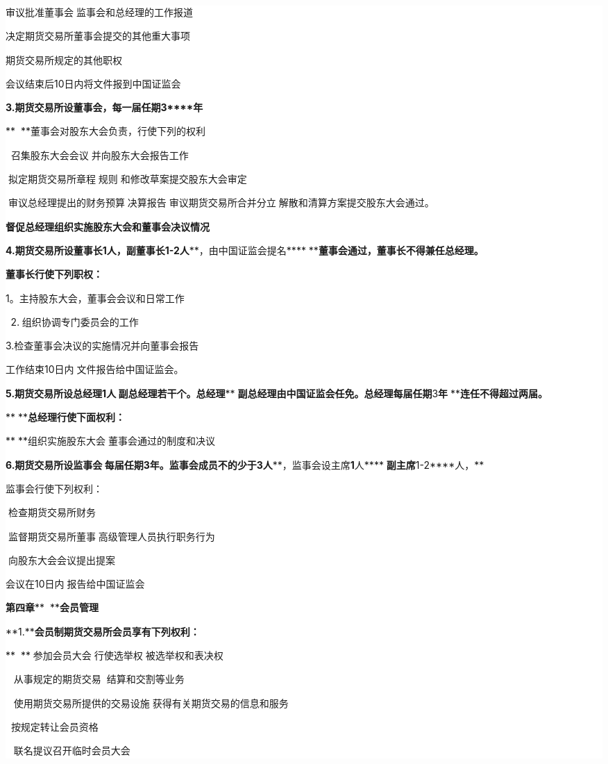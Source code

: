 审议批准董事会 监事会和总经理的工作报道

决定期货交易所董事会提交的其他重大事项

期货交易所规定的其他职权

会议结束后10日内将文件报到中国证监会

**3.****期货交易所设董事会，每一届任期****3****年**

**  **董事会对股东大会负责，行使下列的权利

  召集股东大会会议 并向股东大会报告工作

 拟定期货交易所章程 规则 和修改草案提交股东大会审定

 审议总经理提出的财务预算 决算报告 审议期货交易所合并分立 解散和清算方案提交股东大会通过。

**督促总经理组织实施股东大会和董事会决议情况**

**4.****期货交易所设董事长****1****人****，副董事长****1-2****人****，由中国证监会提名**** ****董事会通过，董事长不得兼任总经理。**

**董事长行使下列职权：**

1。主持股东大会，董事会会议和日常工作

2. 组织协调专门委员会的工作

3.检查董事会决议的实施情况并向董事会报告

工作结束10日内 文件报告给中国证监会。

**5.****期货交易所设总经理****1****人**** ****副总经理若干个****。总经理**** ****副总经理由中国证监会任免。总经理每届任期****3****年**** ****连任不得超过两届。**

** ****总经理行使下面权利：**

** **组织实施股东大会 董事会通过的制度和决议

**6.****期货交易所设监事会**** ****每届任期****3****年****。监事会成员不的少于****3****人****，监事会设主席****1****人**** ****副主席****1-2****人，**

监事会行使下列权利：

 检查期货交易所财务

 监督期货交易所董事 高级管理人员执行职务行为

 向股东大会会议提出提案

会议在10日内 报告给中国证监会

**第四章****  ****会员管理**

**1.****会员制期货交易所会员享有下列权利：**

**  ** 参加会员大会 行使选举权 被选举权和表决权

   从事规定的期货交易  结算和交割等业务

   使用期货交易所提供的交易设施 获得有关期货交易的信息和服务

  按规定转让会员资格

   联名提议召开临时会员大会
